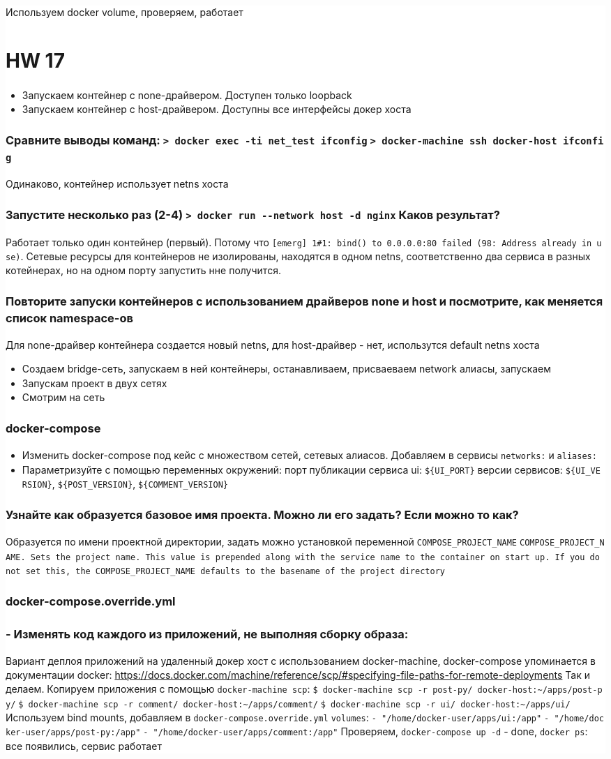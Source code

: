 Используем docker volume, проверяем, работает


# HW 17


- Запускаем контейнер с none-драйвером. Доступен только loopback
- Запускаем контейнер с host-драйвером. Доступны все интерфейсы докер хоста

### Сравните выводы команд: `> docker exec -ti net_test ifconfig` `> docker-machine ssh docker-host ifconfig`
Одинаково, контейнер использует netns хоста

### Запустите несколько раз (2-4) `> docker run --network host -d nginx` Каков результат? 
Работает только один контейнер (первый). Потому что `[emerg] 1#1: bind() to 0.0.0.0:80 failed (98: Address already in use)`. Сетевые ресурсы для контейнеров не изолированы, находятся в одном netns, соответственно два сервиса в разных котейнерах, но на одном порту запустить нне получится.

### Повторите запуски контейнеров с использованием драйверов none и host и посмотрите, как меняется список namespace-ов
Для none-драйвер контейнера создается новый netns, для host-драйвер - нет, использутся default netns хоста

- Создаем bridge-сеть, запускаем в ней контейнеры, останавливаем, присваеваем network алиасы, запускаем
- Запускам проект в двух сетях
- Смотрим на сеть

### docker-compose
- Изменить docker-compose под кейс с множеством сетей, сетевых алиасов. Добавляем в сервисы `networks:` и `aliases:`
- Параметризуйте с помощью переменных окружений:
порт публикации сервиса ui: `${UI_PORT}`
версии сервисов: `${UI_VERSION}`, `${POST_VERSION}`, `${COMMENT_VERSION}`

### Узнайте как образуется базовое имя проекта. Можно ли его задать? Если можно то как? 
Образуется по имени проектной директории, задать можно установкой переменной `COMPOSE_PROJECT_NAME`
`COMPOSE_PROJECT_NAME. Sets the project name. This value is prepended along with the service name to the container on start up. If you do not set this, the COMPOSE_PROJECT_NAME defaults to the basename of the project directory`

### docker-compose.override.yml 

### - Изменять код каждого из приложений, не выполняя сборку образа:
Вариант деплоя приложений на удаленный докер хост с использованием docker-machine, docker-compose упоминается в документации docker:
https://docs.docker.com/machine/reference/scp/#specifying-file-paths-for-remote-deployments 
Так и делаем. Копируем приложения с помощью `docker-machine scp`:
`$ docker-machine scp -r post-py/ docker-host:~/apps/post-py/`
`$ docker-machine scp -r comment/ docker-host:~/apps/comment/`
`$ docker-machine scp -r ui/ docker-host:~/apps/ui/`
Используем bind mounts, добавляем в `docker-compose.override.yml` `volumes`:
`- "/home/docker-user/apps/ui:/app"`
`- "/home/docker-user/apps/post-py:/app"`
`- "/home/docker-user/apps/comment:/app"`
Проверяем, `docker-compose up -d` - done, `docker ps`: все появились, сервис работает
